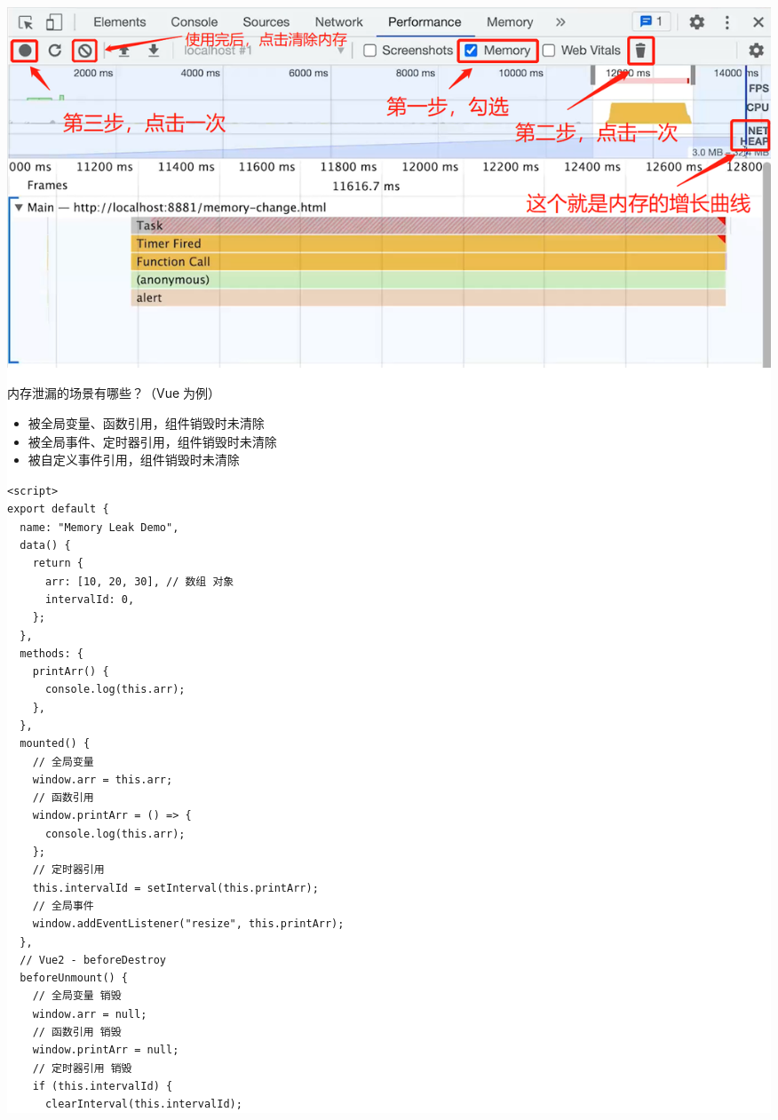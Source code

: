 ![image-20230109175255221](../../public/image-20230109175255221-1675343113378-7.png)

内存泄漏的场景有哪些？（Vue 为例）

- 被全局变量、函数引用，组件销毁时未清除
- 被全局事件、定时器引用，组件销毁时未清除
- 被自定义事件引用，组件销毁时未清除

```vue
<script>
export default {
  name: "Memory Leak Demo",
  data() {
    return {
      arr: [10, 20, 30], // 数组 对象
      intervalId: 0,
    };
  },
  methods: {
    printArr() {
      console.log(this.arr);
    },
  },
  mounted() {
    // 全局变量
    window.arr = this.arr;
    // 函数引用
    window.printArr = () => {
      console.log(this.arr);
    };
    // 定时器引用
    this.intervalId = setInterval(this.printArr);
    // 全局事件
    window.addEventListener("resize", this.printArr);
  },
  // Vue2 - beforeDestroy
  beforeUnmount() {
    // 全局变量 销毁
    window.arr = null;
    // 函数引用 销毁
    window.printArr = null;
    // 定时器引用 销毁
    if (this.intervalId) {
      clearInterval(this.intervalId);
```
